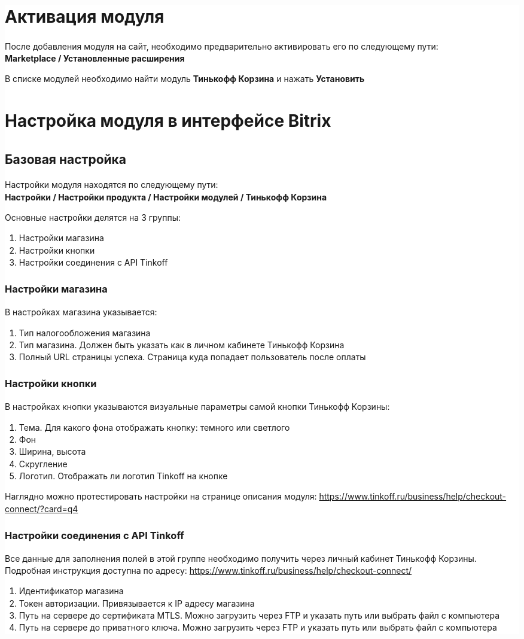 # Активация модуля

После добавления модуля на сайт, необходимо предварительно активировать его по следующему пути:<br>
**Marketplace / Установленные расширения**

В списке модулей необходимо найти модуль **Тинькофф Корзина** и нажать **Установить**

# Настройка модуля в интерфейсе Bitrix

## Базовая настройка

Настройки модуля находятся по следующему пути: <br>
**Настройки / Настройки продукта / Настройки модулей / Тинькофф Корзина**

Основные настройки делятся на 3 группы:

1. Настройки магазина
2. Настройки кнопки
3. Настройки соединения с API Tinkoff

### Настройки магазина

В настройках магазина указывается:

1. Тип налогообложения магазина
2. Тип магазина. Должен быть указать как в личном кабинете Тинькофф Корзина
3. Полный URL страницы успеха. Страница куда попадает пользователь после оплаты

### Настройки кнопки

В настройках кнопки указываются визуальные параметры самой кнопки Тинькофф Корзины:

1. Тема. Для какого фона отображать кнопку: темного или светлого
2. Фон
3. Ширина, высота
4. Скругление
5. Логотип. Отображать ли логотип Tinkoff на кнопке

Наглядно можно протестировать настройки на странице описания модуля:
https://www.tinkoff.ru/business/help/checkout-connect/?card=q4

### Настройки соединения с API Tinkoff

Все данные для заполнения полей в этой группе необходимо получить через личный кабинет Тинькофф Корзины.
Подробная инструкция доступна по адресу: https://www.tinkoff.ru/business/help/checkout-connect/

1. Идентификатор магазина
2. Токен авторизации. Привязывается к IP адресу магазина
3. Путь на сервере до сертификата MTLS. Можно загрузить через FTP и указать путь или выбрать файл с компьютера
4. Путь на сервере до приватного ключа. Можно загрузить через FTP и указать путь или выбрать файл с компьютера
